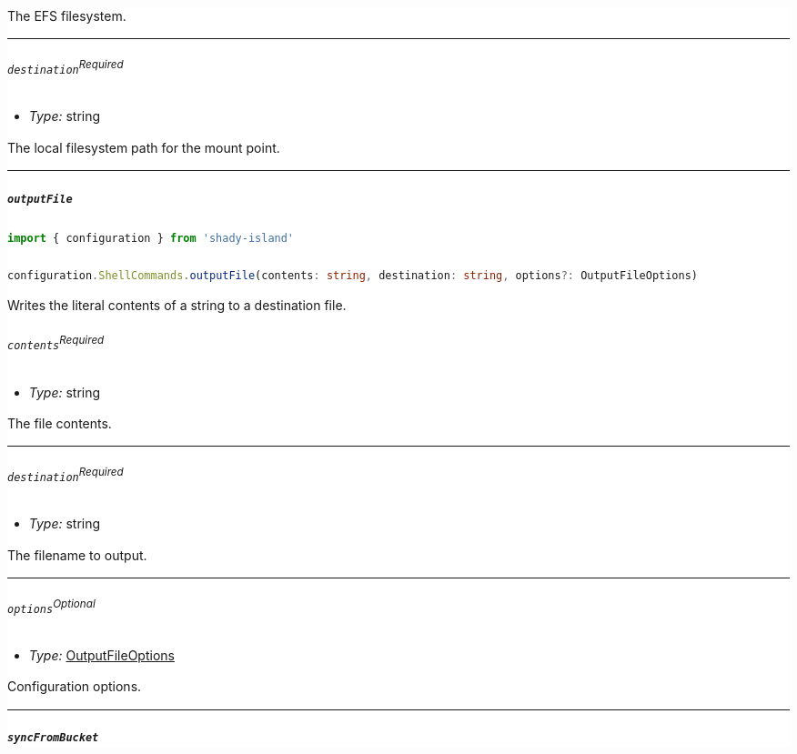 The EFS filesystem.

---

###### `destination`<sup>Required</sup> <a name="destination" id="shady-island.configuration.ShellCommands.mountElasticFileSystem.parameter.destination"></a>

- *Type:* string

The local filesystem path for the mount point.

---

##### `outputFile` <a name="outputFile" id="shady-island.configuration.ShellCommands.outputFile"></a>

```typescript
import { configuration } from 'shady-island'

configuration.ShellCommands.outputFile(contents: string, destination: string, options?: OutputFileOptions)
```

Writes the literal contents of a string to a destination file.

###### `contents`<sup>Required</sup> <a name="contents" id="shady-island.configuration.ShellCommands.outputFile.parameter.contents"></a>

- *Type:* string

The file contents.

---

###### `destination`<sup>Required</sup> <a name="destination" id="shady-island.configuration.ShellCommands.outputFile.parameter.destination"></a>

- *Type:* string

The filename to output.

---

###### `options`<sup>Optional</sup> <a name="options" id="shady-island.configuration.ShellCommands.outputFile.parameter.options"></a>

- *Type:* <a href="#shady-island.configuration.OutputFileOptions">OutputFileOptions</a>

Configuration options.

---

##### `syncFromBucket` <a name="syncFromBucket" id="shady-island.configuration.ShellCommands.syncFromBucket"></a>
